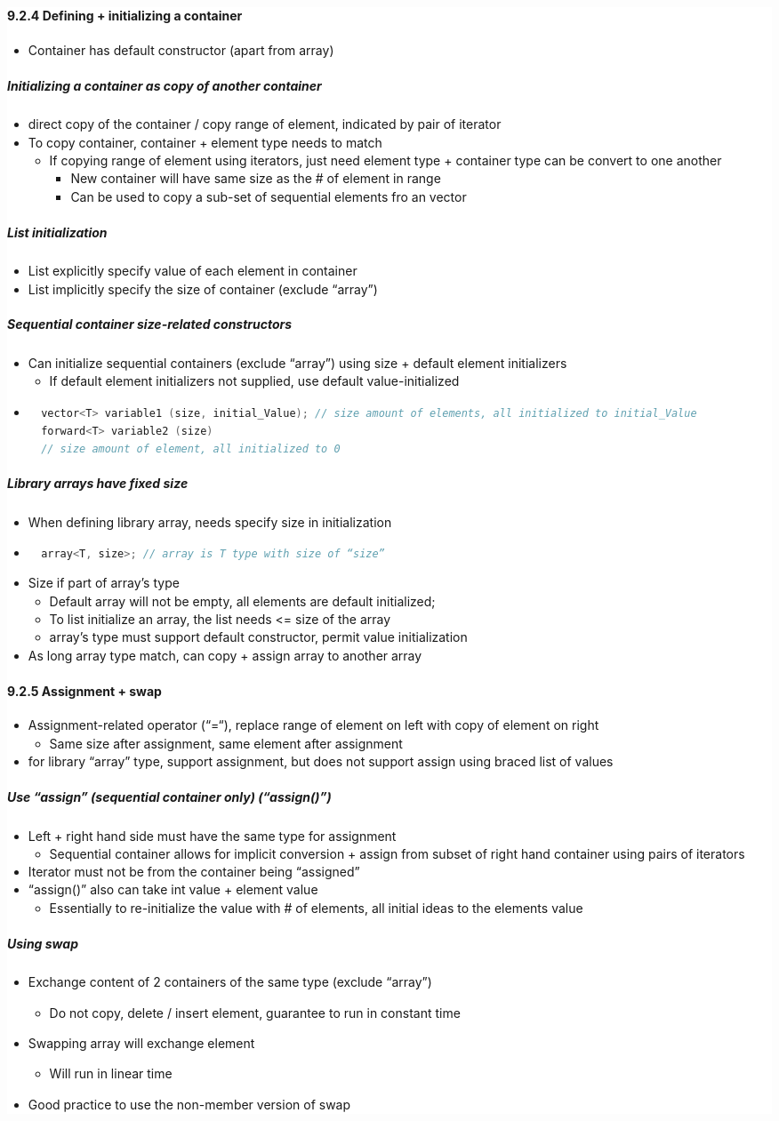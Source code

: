 #### 9.2.4 Defining + initializing a container

- Container has default constructor (apart from array)

##### Initializing a container as copy of another container

- direct copy of the container / copy range of element, indicated by pair of iterator
- To copy container, container + element type needs to match
	- If copying range of element using iterators, just need element type + container type can be convert to one another
		- New container will have same size as the # of element in range
		- Can be used to copy a sub-set of sequential elements fro an vector

##### List initialization

- List explicitly specify value of each element in container
- List implicitly specify the size of container (exclude “array”)

##### Sequential container size-related constructors

- Can initialize sequential containers (exclude “array”) using size + default element initializers
	- If default element initializers not supplied, use default value-initialized
- ``` C++
	vector<T> variable1 (size, initial_Value); // size amount of elements, all initialized to initial_Value
	forward<T> variable2 (size)
	// size amount of element, all initialized to 0
  ```

##### Library arrays have fixed size

- When defining library array, needs specify size in initialization
- ``` C++
	array<T, size>; // array is T type with size of “size”

- Size if part of array’s type
	- Default array will not be empty, all elements are default initialized;
	- To list initialize an array, the list needs <= size of the array
	- array’s type must support default constructor, permit value initialization
- As long array type match, can copy + assign array to another array

#### 9.2.5 Assignment + swap

- Assignment-related operator (“=“), replace range of element on left with copy of element on right
	- Same size after assignment, same element after assignment
- for library “array” type, support assignment, but does not support assign using braced list of values

##### Use “assign” (sequential container only) (“assign()”)

- Left + right hand side must have the same type for assignment
	- Sequential container allows for implicit conversion + assign from subset of right hand container using pairs of iterators
- Iterator must not be from the container being “assigned”
- “assign()” also can take int value + element value
	- Essentially to re-initialize the value with # of elements, all initial ideas to the elements value

##### Using swap

- Exchange content of 2 containers of the same type (exclude “array”)
	- Do not copy, delete / insert element, guarantee to run in constant time
- Swapping array will exchange element
	- Will run in linear time
- Good practice to use the non-member version of swap

  ```